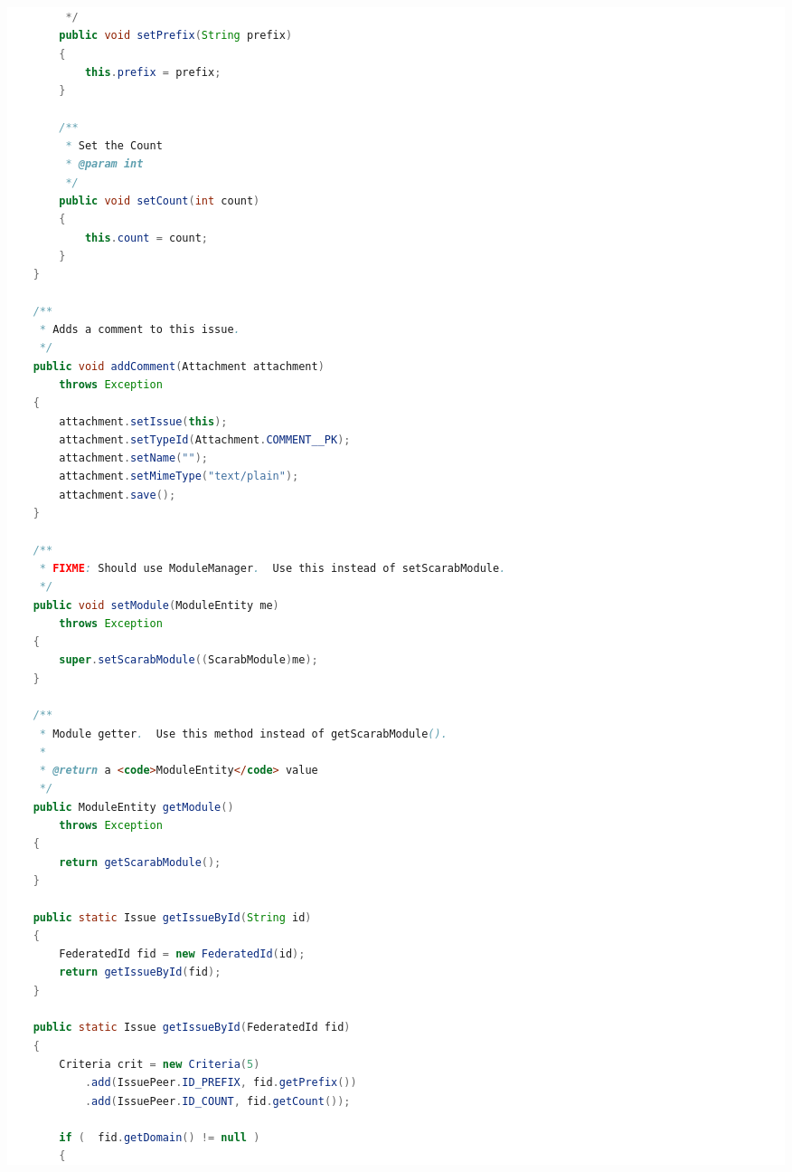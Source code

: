 ```java
         */
        public void setPrefix(String prefix)
        {
            this.prefix = prefix;
        }
        
        /**
         * Set the Count
         * @param int
         */
        public void setCount(int count)
        {
            this.count = count;
        }
    }

    /**
     * Adds a comment to this issue.
     */
    public void addComment(Attachment attachment)
        throws Exception
    {
        attachment.setIssue(this);
        attachment.setTypeId(Attachment.COMMENT__PK);
        attachment.setName("");
        attachment.setMimeType("text/plain");
        attachment.save();
    }

    /**
     * FIXME: Should use ModuleManager.  Use this instead of setScarabModule.
     */
    public void setModule(ModuleEntity me)
        throws Exception
    {
        super.setScarabModule((ScarabModule)me);
    }

    /**
     * Module getter.  Use this method instead of getScarabModule().
     *
     * @return a <code>ModuleEntity</code> value
     */
    public ModuleEntity getModule()
        throws Exception
    {
        return getScarabModule();
    }

    public static Issue getIssueById(String id)
    {
        FederatedId fid = new FederatedId(id);
        return getIssueById(fid);
    }

    public static Issue getIssueById(FederatedId fid)
    {
        Criteria crit = new Criteria(5)
            .add(IssuePeer.ID_PREFIX, fid.getPrefix())
            .add(IssuePeer.ID_COUNT, fid.getCount());

        if (  fid.getDomain() != null ) 
        {
```